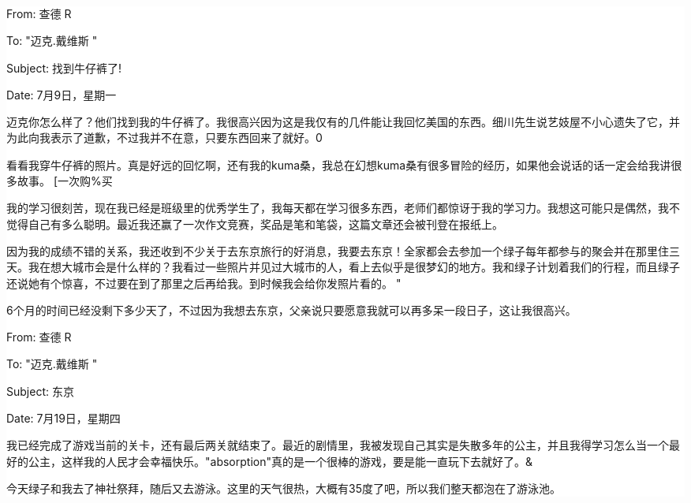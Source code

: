









From: 查德 R



To:  "迈克.戴维斯 "



Subject: 找到牛仔裤了!



Date: 7月9日，星期一



迈克你怎么样了？他们找到我的牛仔裤了。我很高兴因为这是我仅有的几件能让我回忆美国的东西。细川先生说艺妓屋不小心遗失了它，并为此向我表示了道歉，不过我并不在意，只要东西回来了就好。0



看看我穿牛仔裤的照片。真是好远的回忆啊，还有我的kuma桑，我总在幻想kuma桑有很多冒险的经历，如果他会说话的话一定会给我讲很多故事。 [一次购%买


我的学习很刻苦，现在我已经是班级里的优秀学生了，我每天都在学习很多东西，老师们都惊讶于我的学习力。我想这可能只是偶然，我不觉得自己有多么聪明。最近我还赢了一次作文竞赛，奖品是笔和笔袋，这篇文章还会被刊登在报纸上。



因为我的成绩不错的关系，我还收到不少关于去东京旅行的好消息，我要去东京！全家都会去参加一个绿子每年都参与的聚会并在那里住三天。我在想大城市会是什么样的？我看过一些照片并见过大城市的人，看上去似乎是很梦幻的地方。我和绿子计划着我们的行程，而且绿子还说她有个惊喜，不过要在到了那里之后再给我。到时候我会给你发照片看的。 "



6个月的时间已经没剩下多少天了，不过因为我想去东京，父亲说只要愿意我就可以再多呆一段日子，这让我很高兴。











From: 查德 R



To:  "迈克.戴维斯 "



Subject: 东京



Date: 7月19日，星期四



我已经完成了游戏当前的关卡，还有最后两关就结束了。最近的剧情里，我被发现自己其实是失散多年的公主，并且我得学习怎么当一个最好的公主，这样我的人民才会幸福快乐。"absorption"真的是一个很棒的游戏，要是能一直玩下去就好了。&



今天绿子和我去了神社祭拜，随后又去游泳。这里的天气很热，大概有35度了吧，所以我们整天都泡在了游泳池。
